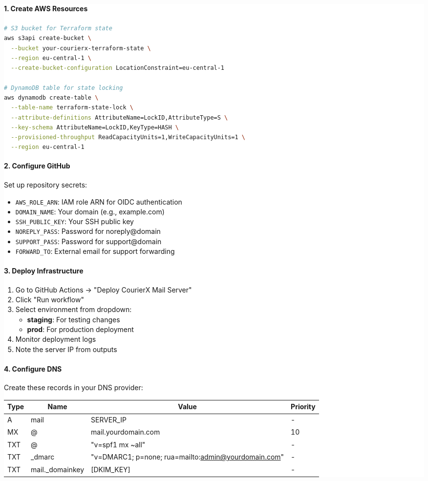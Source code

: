 #### 1. Create AWS Resources

```bash
# S3 bucket for Terraform state
aws s3api create-bucket \
  --bucket your-courierx-terraform-state \
  --region eu-central-1 \
  --create-bucket-configuration LocationConstraint=eu-central-1

# DynamoDB table for state locking
aws dynamodb create-table \
  --table-name terraform-state-lock \
  --attribute-definitions AttributeName=LockID,AttributeType=S \
  --key-schema AttributeName=LockID,KeyType=HASH \
  --provisioned-throughput ReadCapacityUnits=1,WriteCapacityUnits=1 \
  --region eu-central-1
```

#### 2. Configure GitHub

Set up repository secrets:

- `AWS_ROLE_ARN`: IAM role ARN for OIDC authentication
- `DOMAIN_NAME`: Your domain (e.g., example.com)
- `SSH_PUBLIC_KEY`: Your SSH public key
- `NOREPLY_PASS`: Password for noreply@domain
- `SUPPORT_PASS`: Password for support@domain
- `FORWARD_TO`: External email for support forwarding

#### 3. Deploy Infrastructure

1. Go to GitHub Actions → "Deploy CourierX Mail Server"
2. Click "Run workflow"
3. Select environment from dropdown:
   - **staging**: For testing changes
   - **prod**: For production deployment
4. Monitor deployment logs
5. Note the server IP from outputs

#### 4. Configure DNS

Create these records in your DNS provider:

| Type | Name | Value | Priority |
|------|------|-------|----------|
| A | mail | SERVER_IP | - |
| MX | @ | mail.yourdomain.com | 10 |
| TXT | @ | "v=spf1 mx ~all" | - |
| TXT | _dmarc | "v=DMARC1; p=none; rua=mailto:admin@yourdomain.com" | - |
| TXT | mail._domainkey | [DKIM_KEY] | - |
